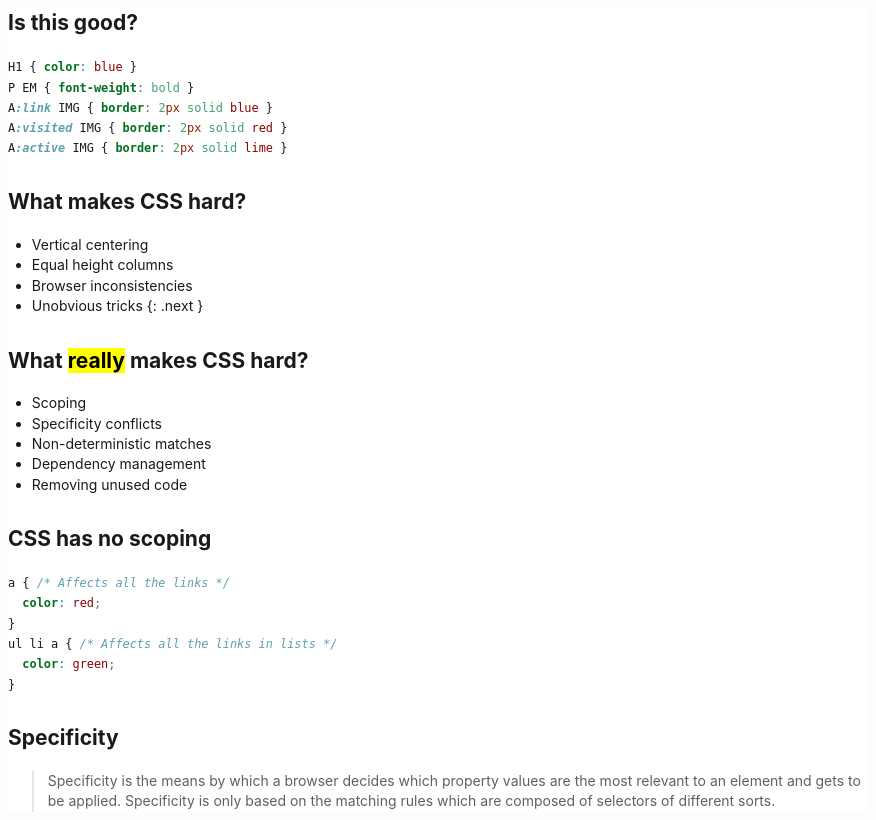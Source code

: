 
## Is this good?

```css
H1 { color: blue }
P EM { font-weight: bold }
A:link IMG { border: 2px solid blue }
A:visited IMG { border: 2px solid red }
A:active IMG { border: 2px solid lime }
```




## What makes CSS hard?

* Vertical centering
* Equal height columns
* Browser inconsistencies
* Unobvious tricks
{: .next }




## What <mark>really</mark> makes CSS hard?

* Scoping
* Specificity conflicts
* Non-deterministic matches
* Dependency management
* Removing unused code




## CSS has no scoping

```css
a { /* Affects all the links */
  color: red;
}
ul li a { /* Affects all the links in lists */
  color: green;
}
```




## Specificity

> Specificity is the means by which a browser decides which property values are the most relevant to an element and gets
> to be applied. Specificity is only based on the matching rules which are composed of selectors of different sorts.
